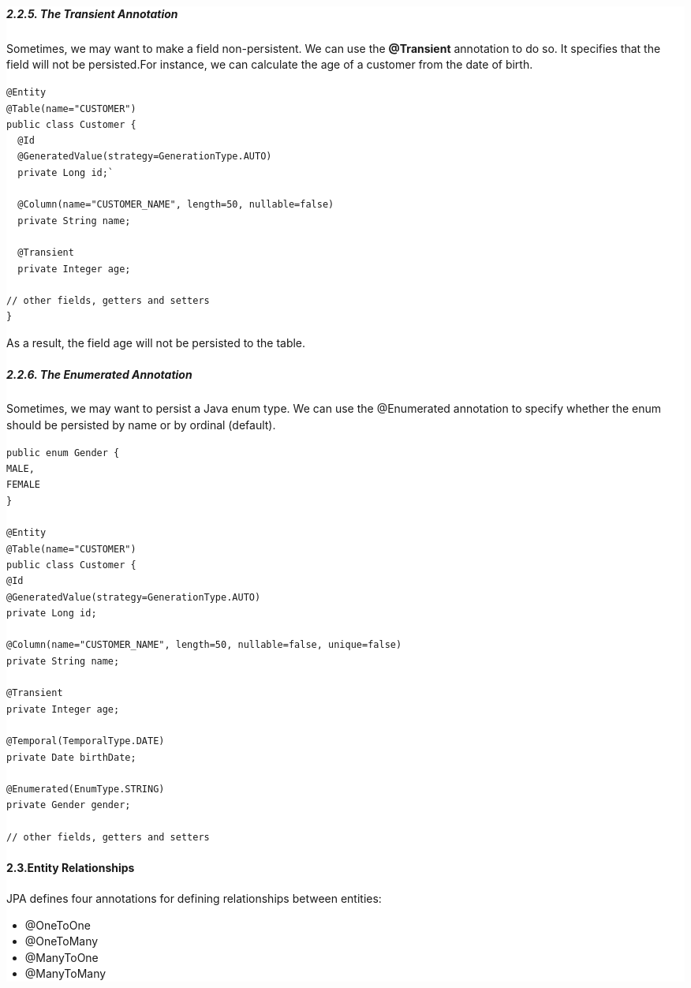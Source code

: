 ##### 2.2.5. The Transient Annotation
Sometimes, we may want to make a field non-persistent. We can use the **@Transient**  annotation to do so. It specifies 
that the field will not be persisted.For instance, we can calculate the age of a customer from the date of birth.


    @Entity
    @Table(name="CUSTOMER")
    public class Customer {
      @Id
      @GeneratedValue(strategy=GenerationType.AUTO)
      private Long id;`

      @Column(name="CUSTOMER_NAME", length=50, nullable=false)
      private String name;
    
      @Transient
      private Integer age;
    
    // other fields, getters and setters
    }
As a result, the field age will not be persisted to the table.

##### 2.2.6. The Enumerated Annotation
Sometimes, we may want to persist a Java enum type.
We can use the @Enumerated annotation to specify whether the enum should be persisted by name or by ordinal (default).

    public enum Gender {
    MALE,
    FEMALE
    }
    
    @Entity
    @Table(name="CUSTOMER")
    public class Customer {
    @Id
    @GeneratedValue(strategy=GenerationType.AUTO)
    private Long id;

    @Column(name="CUSTOMER_NAME", length=50, nullable=false, unique=false)
    private String name;
    
    @Transient
    private Integer age;
    
    @Temporal(TemporalType.DATE)
    private Date birthDate;
    
    @Enumerated(EnumType.STRING)
    private Gender gender;
    
    // other fields, getters and setters
#### 2.3.Entity Relationships
JPA defines four annotations for defining relationships between entities:
* @OneToOne
* @OneToMany
* @ManyToOne
* @ManyToMany
